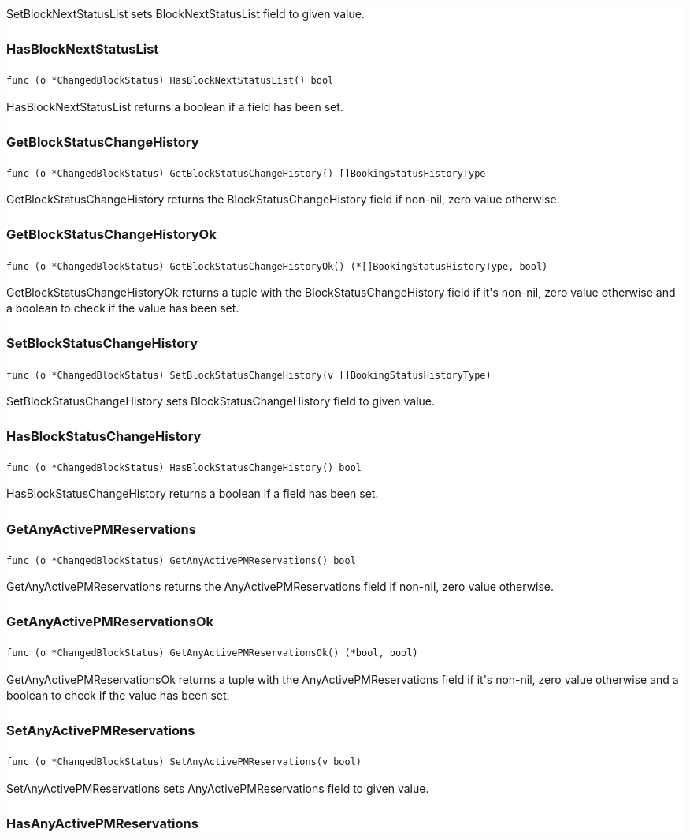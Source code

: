 SetBlockNextStatusList sets BlockNextStatusList field to given value.

### HasBlockNextStatusList

`func (o *ChangedBlockStatus) HasBlockNextStatusList() bool`

HasBlockNextStatusList returns a boolean if a field has been set.

### GetBlockStatusChangeHistory

`func (o *ChangedBlockStatus) GetBlockStatusChangeHistory() []BookingStatusHistoryType`

GetBlockStatusChangeHistory returns the BlockStatusChangeHistory field if non-nil, zero value otherwise.

### GetBlockStatusChangeHistoryOk

`func (o *ChangedBlockStatus) GetBlockStatusChangeHistoryOk() (*[]BookingStatusHistoryType, bool)`

GetBlockStatusChangeHistoryOk returns a tuple with the BlockStatusChangeHistory field if it's non-nil, zero value otherwise
and a boolean to check if the value has been set.

### SetBlockStatusChangeHistory

`func (o *ChangedBlockStatus) SetBlockStatusChangeHistory(v []BookingStatusHistoryType)`

SetBlockStatusChangeHistory sets BlockStatusChangeHistory field to given value.

### HasBlockStatusChangeHistory

`func (o *ChangedBlockStatus) HasBlockStatusChangeHistory() bool`

HasBlockStatusChangeHistory returns a boolean if a field has been set.

### GetAnyActivePMReservations

`func (o *ChangedBlockStatus) GetAnyActivePMReservations() bool`

GetAnyActivePMReservations returns the AnyActivePMReservations field if non-nil, zero value otherwise.

### GetAnyActivePMReservationsOk

`func (o *ChangedBlockStatus) GetAnyActivePMReservationsOk() (*bool, bool)`

GetAnyActivePMReservationsOk returns a tuple with the AnyActivePMReservations field if it's non-nil, zero value otherwise
and a boolean to check if the value has been set.

### SetAnyActivePMReservations

`func (o *ChangedBlockStatus) SetAnyActivePMReservations(v bool)`

SetAnyActivePMReservations sets AnyActivePMReservations field to given value.

### HasAnyActivePMReservations
